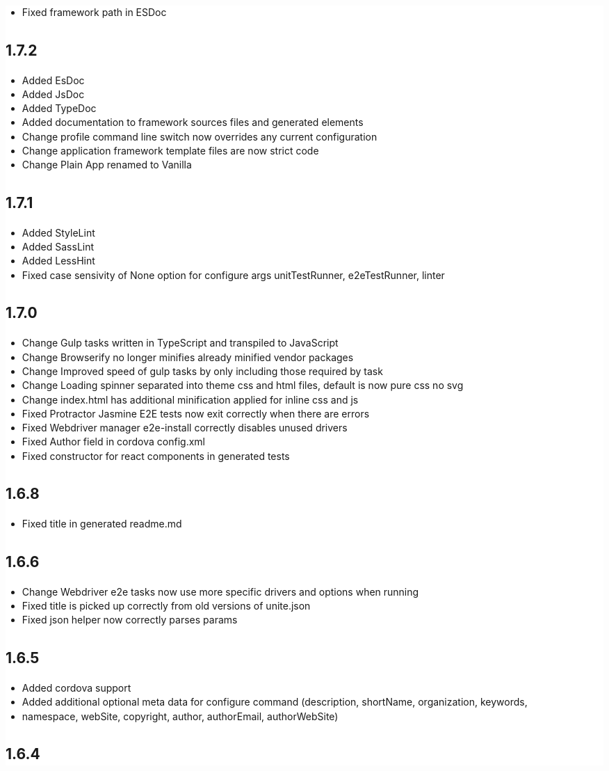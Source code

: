 * Fixed framework path in ESDoc

## 1.7.2

* Added EsDoc
* Added JsDoc
* Added TypeDoc
* Added documentation to framework sources files and generated elements
* Change profile command line switch now overrides any current configuration
* Change application framework template files are now strict code
* Change Plain App renamed to Vanilla

## 1.7.1

* Added StyleLint
* Added SassLint
* Added LessHint
* Fixed case sensivity of None option for configure args unitTestRunner, e2eTestRunner, linter

## 1.7.0

* Change Gulp tasks written in TypeScript and transpiled to JavaScript
* Change Browserify no longer minifies already minified vendor packages
* Change Improved speed of gulp tasks by only including those required by task
* Change Loading spinner separated into theme css and html files, default is now pure css no svg
* Change index.html has additional minification applied for inline css and js
* Fixed Protractor Jasmine E2E tests now exit correctly when there are errors
* Fixed Webdriver manager e2e-install correctly disables unused drivers
* Fixed Author field in cordova config.xml
* Fixed constructor for react components in generated tests

## 1.6.8

* Fixed title in generated readme.md

## 1.6.6

* Change Webdriver e2e tasks now use more specific drivers and options when running
* Fixed title is picked up correctly from old versions of unite.json
* Fixed json helper now correctly parses params

## 1.6.5

* Added cordova support
* Added additional optional meta data for configure command (description, shortName, organization, keywords,
* namespace, webSite, copyright, author, authorEmail, authorWebSite)

## 1.6.4
